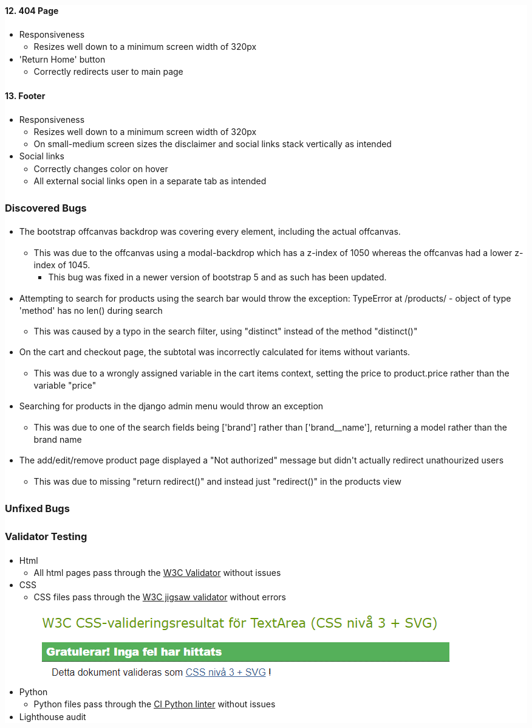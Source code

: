 #### 12. 404 Page
  - Responsiveness
    - Resizes well down to a minimum screen width of 320px
  - 'Return Home' button
    - Correctly redirects user to main page

#### 13. Footer
  - Responsiveness
    - Resizes well down to a minimum screen width of 320px
    - On small-medium screen sizes the disclaimer and social links stack vertically as intended
  - Social links
    - Correctly changes color on hover
    - All external social links open in a separate tab as intended

### Discovered Bugs
- The bootstrap offcanvas backdrop was covering every element, including the actual offcanvas.
  - This was due to the offcanvas using a modal-backdrop which has a z-index of 1050 whereas the offcanvas had a lower z-index of 1045.
    - This bug was fixed in a newer version of bootstrap 5 and as such has been updated.

- Attempting to search for products using the search bar would throw the exception: TypeError at /products/ - object of type 'method' has no len() during search
  - This was caused by a typo in the search filter, using "distinct" instead of the method "distinct()"

- On the cart and checkout page, the subtotal was incorrectly calculated for items without variants.
  - This was due to a wrongly assigned variable in the cart items context, setting the price to product.price rather than the variable "price"

- Searching for products in the django admin menu would throw an exception
  - This was due to one of the search fields being ['brand'] rather than ['brand__name'], returning a model rather than the brand name

- The add/edit/remove product page displayed a "Not authorized" message but didn't actually redirect unathourized users
  - This was due to missing "return redirect()" and instead just "redirect()" in the products view

### Unfixed Bugs

### Validator Testing
- Html
  - All html pages pass through the [W3C Validator](https://validator.w3.org/) without issues
- CSS
  - CSS files pass through the [W3C jigsaw validator](https://jigsaw.w3.org/css-validator/) without errors<br>
  ![w3C Validator](static/images/readme/pp5-validation-css.png)
- Python
  - Python files pass through the [CI Python linter](https://pep8ci.herokuapp.com/) without issues
- Lighthouse audit<br>